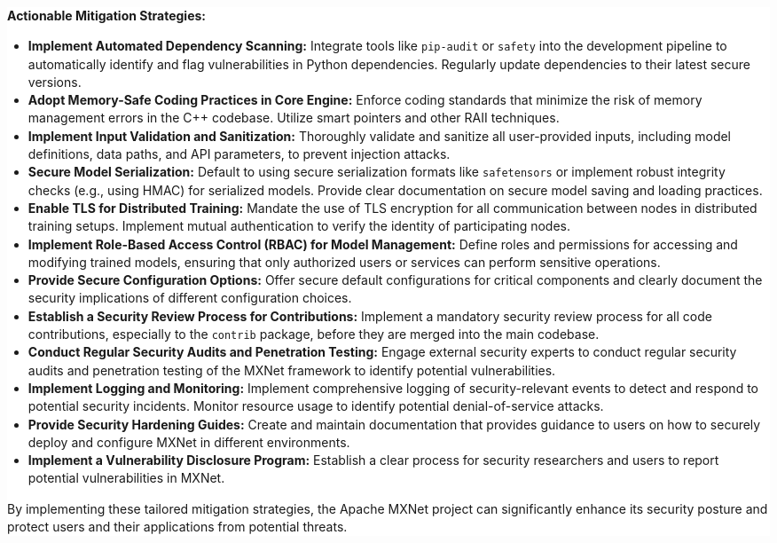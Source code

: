 **Actionable Mitigation Strategies:**

*   **Implement Automated Dependency Scanning:** Integrate tools like `pip-audit` or `safety` into the development pipeline to automatically identify and flag vulnerabilities in Python dependencies. Regularly update dependencies to their latest secure versions.
*   **Adopt Memory-Safe Coding Practices in Core Engine:** Enforce coding standards that minimize the risk of memory management errors in the C++ codebase. Utilize smart pointers and other RAII techniques.
*   **Implement Input Validation and Sanitization:**  Thoroughly validate and sanitize all user-provided inputs, including model definitions, data paths, and API parameters, to prevent injection attacks.
*   **Secure Model Serialization:**  Default to using secure serialization formats like `safetensors` or implement robust integrity checks (e.g., using HMAC) for serialized models. Provide clear documentation on secure model saving and loading practices.
*   **Enable TLS for Distributed Training:**  Mandate the use of TLS encryption for all communication between nodes in distributed training setups. Implement mutual authentication to verify the identity of participating nodes.
*   **Implement Role-Based Access Control (RBAC) for Model Management:**  Define roles and permissions for accessing and modifying trained models, ensuring that only authorized users or services can perform sensitive operations.
*   **Provide Secure Configuration Options:**  Offer secure default configurations for critical components and clearly document the security implications of different configuration choices.
*   **Establish a Security Review Process for Contributions:**  Implement a mandatory security review process for all code contributions, especially to the `contrib` package, before they are merged into the main codebase.
*   **Conduct Regular Security Audits and Penetration Testing:**  Engage external security experts to conduct regular security audits and penetration testing of the MXNet framework to identify potential vulnerabilities.
*   **Implement Logging and Monitoring:**  Implement comprehensive logging of security-relevant events to detect and respond to potential security incidents. Monitor resource usage to identify potential denial-of-service attacks.
*   **Provide Security Hardening Guides:**  Create and maintain documentation that provides guidance to users on how to securely deploy and configure MXNet in different environments.
*   **Implement a Vulnerability Disclosure Program:**  Establish a clear process for security researchers and users to report potential vulnerabilities in MXNet.

By implementing these tailored mitigation strategies, the Apache MXNet project can significantly enhance its security posture and protect users and their applications from potential threats.